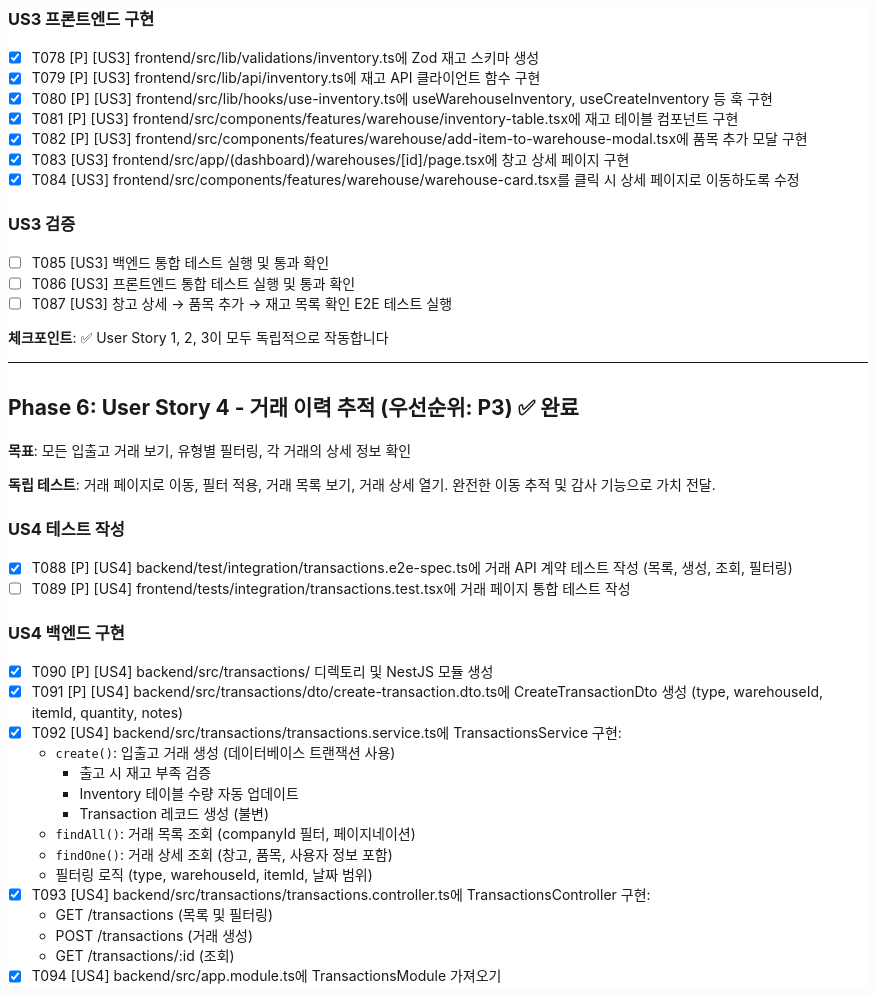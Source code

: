 ### US3 프론트엔드 구현

- [x] T078 [P] [US3] frontend/src/lib/validations/inventory.ts에 Zod 재고 스키마 생성
- [x] T079 [P] [US3] frontend/src/lib/api/inventory.ts에 재고 API 클라이언트 함수 구현
- [x] T080 [P] [US3] frontend/src/lib/hooks/use-inventory.ts에 useWarehouseInventory, useCreateInventory 등 훅 구현
- [x] T081 [P] [US3] frontend/src/components/features/warehouse/inventory-table.tsx에 재고 테이블 컴포넌트 구현
- [x] T082 [P] [US3] frontend/src/components/features/warehouse/add-item-to-warehouse-modal.tsx에 품목 추가 모달 구현
- [x] T083 [US3] frontend/src/app/(dashboard)/warehouses/[id]/page.tsx에 창고 상세 페이지 구현
- [x] T084 [US3] frontend/src/components/features/warehouse/warehouse-card.tsx를 클릭 시 상세 페이지로 이동하도록 수정

### US3 검증

- [ ] T085 [US3] 백엔드 통합 테스트 실행 및 통과 확인
- [ ] T086 [US3] 프론트엔드 통합 테스트 실행 및 통과 확인
- [ ] T087 [US3] 창고 상세 → 품목 추가 → 재고 목록 확인 E2E 테스트 실행

**체크포인트**: ✅ User Story 1, 2, 3이 모두 독립적으로 작동합니다

---

## Phase 6: User Story 4 - 거래 이력 추적 (우선순위: P3) ✅ 완료

**목표**: 모든 입출고 거래 보기, 유형별 필터링, 각 거래의 상세 정보 확인

**독립 테스트**: 거래 페이지로 이동, 필터 적용, 거래 목록 보기, 거래 상세 열기. 완전한 이동 추적 및 감사 기능으로 가치 전달.

### US4 테스트 작성

- [x] T088 [P] [US4] backend/test/integration/transactions.e2e-spec.ts에 거래 API 계약 테스트 작성 (목록, 생성, 조회, 필터링)
- [ ] T089 [P] [US4] frontend/tests/integration/transactions.test.tsx에 거래 페이지 통합 테스트 작성

### US4 백엔드 구현

- [x] T090 [P] [US4] backend/src/transactions/ 디렉토리 및 NestJS 모듈 생성
- [x] T091 [P] [US4] backend/src/transactions/dto/create-transaction.dto.ts에 CreateTransactionDto 생성 (type, warehouseId, itemId, quantity, notes)
- [x] T092 [US4] backend/src/transactions/transactions.service.ts에 TransactionsService 구현:
  - `create()`: 입출고 거래 생성 (데이터베이스 트랜잭션 사용)
    - 출고 시 재고 부족 검증
    - Inventory 테이블 수량 자동 업데이트
    - Transaction 레코드 생성 (불변)
  - `findAll()`: 거래 목록 조회 (companyId 필터, 페이지네이션)
  - `findOne()`: 거래 상세 조회 (창고, 품목, 사용자 정보 포함)
  - 필터링 로직 (type, warehouseId, itemId, 날짜 범위)
- [x] T093 [US4] backend/src/transactions/transactions.controller.ts에 TransactionsController 구현:
  - GET /transactions (목록 및 필터링)
  - POST /transactions (거래 생성)
  - GET /transactions/:id (조회)
- [x] T094 [US4] backend/src/app.module.ts에 TransactionsModule 가져오기
